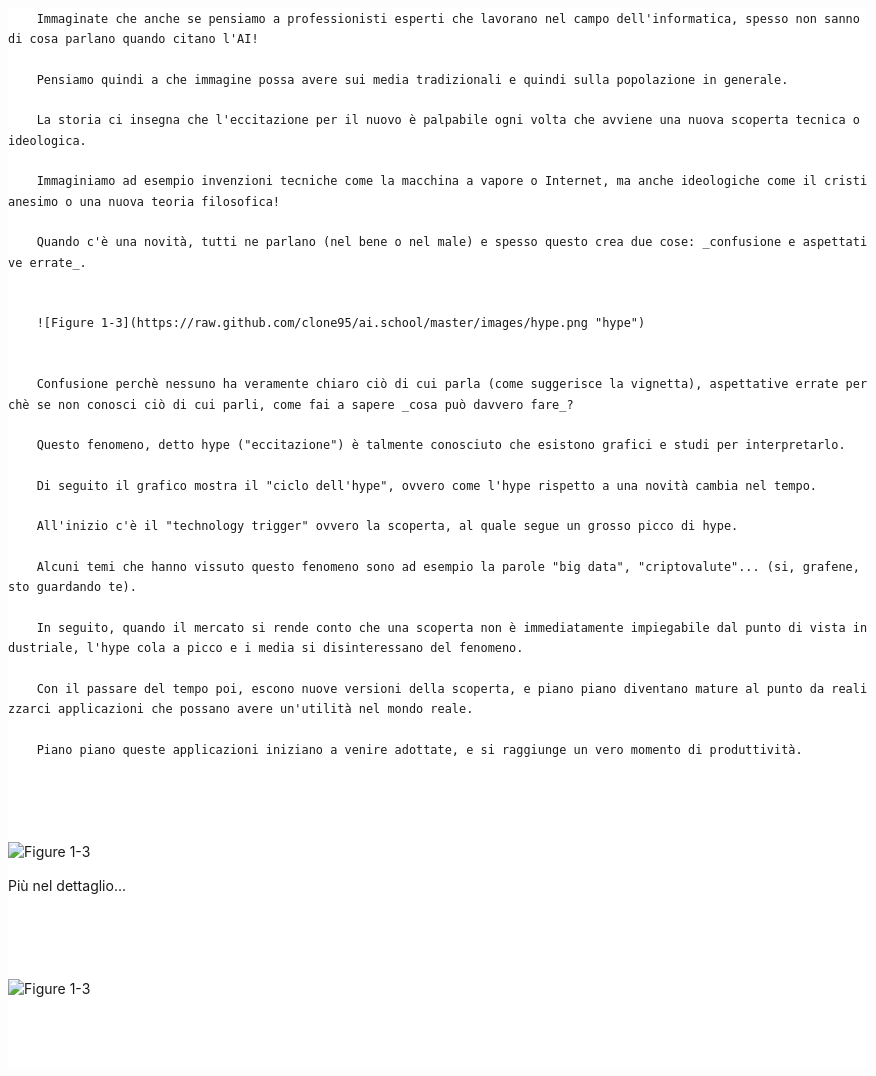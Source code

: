         Immaginate che anche se pensiamo a professionisti esperti che lavorano nel campo dell'informatica, spesso non sanno di cosa parlano quando citano l'AI! 
        
        Pensiamo quindi a che immagine possa avere sui media tradizionali e quindi sulla popolazione in generale.
        
        La storia ci insegna che l'eccitazione per il nuovo è palpabile ogni volta che avviene una nuova scoperta tecnica o ideologica.
        
        Immaginiamo ad esempio invenzioni tecniche come la macchina a vapore o Internet, ma anche ideologiche come il cristianesimo o una nuova teoria filosofica!
        
        Quando c'è una novità, tutti ne parlano (nel bene o nel male) e spesso questo crea due cose: _confusione e aspettative errate_.
        
        
        ![Figure 1-3](https://raw.github.com/clone95/ai.school/master/images/hype.png "hype") 


        Confusione perchè nessuno ha veramente chiaro ciò di cui parla (come suggerisce la vignetta), aspettative errate perchè se non conosci ciò di cui parli, come fai a sapere _cosa può davvero fare_?
        
        Questo fenomeno, detto hype ("eccitazione") è talmente conosciuto che esistono grafici e studi per interpretarlo.
        
        Di seguito il grafico mostra il "ciclo dell'hype", ovvero come l'hype rispetto a una novità cambia nel tempo.
        
        All'inizio c'è il "technology trigger" ovvero la scoperta, al quale segue un grosso picco di hype.
        
        Alcuni temi che hanno vissuto questo fenomeno sono ad esempio la parole "big data", "criptovalute"... (si, grafene, sto guardando te).
        
        In seguito, quando il mercato si rende conto che una scoperta non è immediatamente impiegabile dal punto di vista industriale, l'hype cola a picco e i media si disinteressano del fenomeno. 
        
        Con il passare del tempo poi, escono nuove versioni della scoperta, e piano piano diventano mature al punto da realizzarci applicazioni che possano avere un'utilità nel mondo reale. 
        
        Piano piano queste applicazioni iniziano a venire adottate, e si raggiunge un vero momento di produttività.
        
&nbsp;

&nbsp;

![Figure 1-3](https://raw.github.com/clone95/ai.school/master/images/ciclo-hype-concetto.png "hype-c1") 


   Più nel dettaglio...
   

&nbsp;   

&nbsp;
     
 ![Figure 1-3](https://raw.github.com/clone95/ai.school/master/images/Hype-Cycle-General.png "hype-c2") 

&nbsp;   

&nbsp;
     